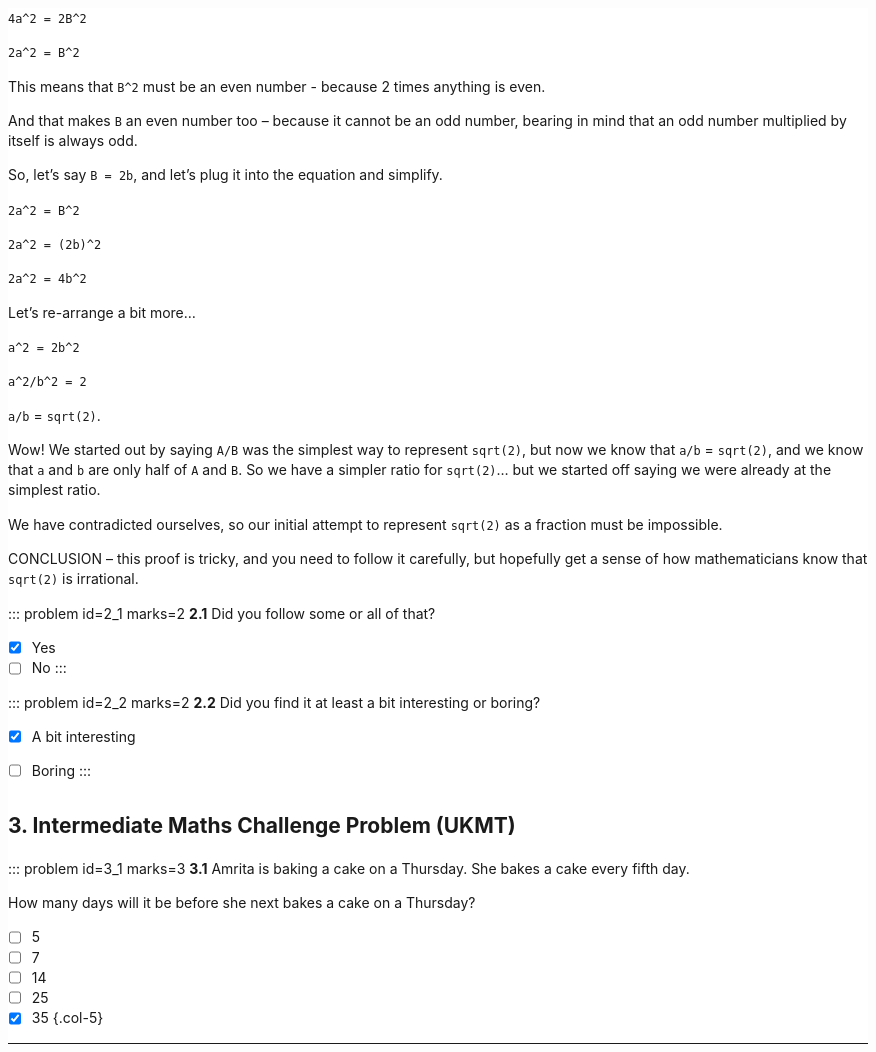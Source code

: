 `4a^2 = 2B^2`

`2a^2 = B^2`

This means that `B^2` must be an even number - because 2 times anything is even.

And that makes `B` an even number too – because it cannot be an odd number, bearing in mind that an odd number multiplied by itself is always odd.

So, let’s say `B = 2b`, and let’s plug it into the equation and simplify.

`2a^2 = B^2`

`2a^2 = (2b)^2`

`2a^2 = 4b^2`

Let’s re-arrange a bit more…

`a^2 = 2b^2`

`a^2/b^2 = 2`

`a/b` = `sqrt(2)`.

Wow! We started out by saying `A/B` was the simplest way to represent `sqrt(2)`, but now we know that `a/b` = `sqrt(2)`, and we know that `a` and `b` are only half of `A` and `B`. So we have a simpler ratio for `sqrt(2)`… but we started off saying we were already at the simplest ratio.

We have contradicted ourselves, so our initial attempt to represent `sqrt(2)` as a fraction must be impossible.

CONCLUSION – this proof is tricky, and you need to follow it carefully, but hopefully get a sense of how mathematicians know that `sqrt(2)` is irrational.

::: problem id=2_1 marks=2
__2.1__ Did you follow some or all of that?

* [x] Yes
* [ ] No
:::

::: problem id=2_2 marks=2
__2.2__ Did you find it at least a bit interesting or boring?

* [x] A bit interesting
* [ ] Boring
:::


## 3.	Intermediate Maths Challenge Problem (UKMT)


::: problem id=3_1 marks=3
__3.1__ Amrita is baking a cake on a Thursday. She bakes a cake every fifth day.  

How many days will it be before she next bakes a cake on a Thursday?

* [ ] 5
* [ ] 7
* [ ] 14
* [ ] 25
* [x] 35
{.col-5}

---
